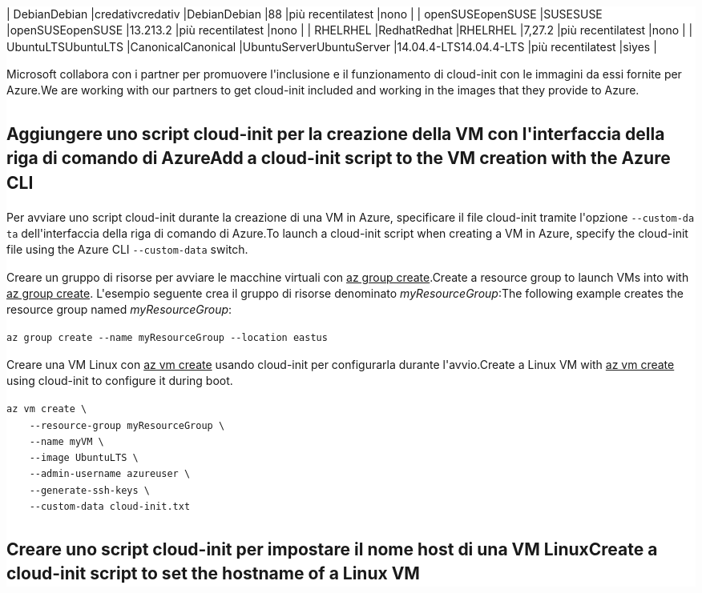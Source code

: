 | <span data-ttu-id="1cac7-146">Debian</span><span class="sxs-lookup"><span data-stu-id="1cac7-146">Debian</span></span> |<span data-ttu-id="1cac7-147">credativ</span><span class="sxs-lookup"><span data-stu-id="1cac7-147">credativ</span></span> |<span data-ttu-id="1cac7-148">Debian</span><span class="sxs-lookup"><span data-stu-id="1cac7-148">Debian</span></span> |<span data-ttu-id="1cac7-149">8</span><span class="sxs-lookup"><span data-stu-id="1cac7-149">8</span></span> |<span data-ttu-id="1cac7-150">più recenti</span><span class="sxs-lookup"><span data-stu-id="1cac7-150">latest</span></span> |<span data-ttu-id="1cac7-151">no</span><span class="sxs-lookup"><span data-stu-id="1cac7-151">no</span></span> |
| <span data-ttu-id="1cac7-152">openSUSE</span><span class="sxs-lookup"><span data-stu-id="1cac7-152">openSUSE</span></span> |<span data-ttu-id="1cac7-153">SUSE</span><span class="sxs-lookup"><span data-stu-id="1cac7-153">SUSE</span></span> |<span data-ttu-id="1cac7-154">openSUSE</span><span class="sxs-lookup"><span data-stu-id="1cac7-154">openSUSE</span></span> |<span data-ttu-id="1cac7-155">13.2</span><span class="sxs-lookup"><span data-stu-id="1cac7-155">13.2</span></span> |<span data-ttu-id="1cac7-156">più recenti</span><span class="sxs-lookup"><span data-stu-id="1cac7-156">latest</span></span> |<span data-ttu-id="1cac7-157">no</span><span class="sxs-lookup"><span data-stu-id="1cac7-157">no</span></span> |
| <span data-ttu-id="1cac7-158">RHEL</span><span class="sxs-lookup"><span data-stu-id="1cac7-158">RHEL</span></span> |<span data-ttu-id="1cac7-159">Redhat</span><span class="sxs-lookup"><span data-stu-id="1cac7-159">Redhat</span></span> |<span data-ttu-id="1cac7-160">RHEL</span><span class="sxs-lookup"><span data-stu-id="1cac7-160">RHEL</span></span> |<span data-ttu-id="1cac7-161">7,2</span><span class="sxs-lookup"><span data-stu-id="1cac7-161">7.2</span></span> |<span data-ttu-id="1cac7-162">più recenti</span><span class="sxs-lookup"><span data-stu-id="1cac7-162">latest</span></span> |<span data-ttu-id="1cac7-163">no</span><span class="sxs-lookup"><span data-stu-id="1cac7-163">no</span></span> |
| <span data-ttu-id="1cac7-164">UbuntuLTS</span><span class="sxs-lookup"><span data-stu-id="1cac7-164">UbuntuLTS</span></span> |<span data-ttu-id="1cac7-165">Canonical</span><span class="sxs-lookup"><span data-stu-id="1cac7-165">Canonical</span></span> |<span data-ttu-id="1cac7-166">UbuntuServer</span><span class="sxs-lookup"><span data-stu-id="1cac7-166">UbuntuServer</span></span> |<span data-ttu-id="1cac7-167">14.04.4-LTS</span><span class="sxs-lookup"><span data-stu-id="1cac7-167">14.04.4-LTS</span></span> |<span data-ttu-id="1cac7-168">più recenti</span><span class="sxs-lookup"><span data-stu-id="1cac7-168">latest</span></span> |<span data-ttu-id="1cac7-169">sì</span><span class="sxs-lookup"><span data-stu-id="1cac7-169">yes</span></span> |

<span data-ttu-id="1cac7-170">Microsoft collabora con i partner per promuovere l'inclusione e il funzionamento di cloud-init con le immagini da essi fornite per Azure.</span><span class="sxs-lookup"><span data-stu-id="1cac7-170">We are working with our partners to get cloud-init included and working in the images that they provide to Azure.</span></span>

## <a name="add-a-cloud-init-script-to-the-vm-creation-with-the-azure-cli"></a><span data-ttu-id="1cac7-171">Aggiungere uno script cloud-init per la creazione della VM con l'interfaccia della riga di comando di Azure</span><span class="sxs-lookup"><span data-stu-id="1cac7-171">Add a cloud-init script to the VM creation with the Azure CLI</span></span>
<span data-ttu-id="1cac7-172">Per avviare uno script cloud-init durante la creazione di una VM in Azure, specificare il file cloud-init tramite l'opzione `--custom-data` dell'interfaccia della riga di comando di Azure.</span><span class="sxs-lookup"><span data-stu-id="1cac7-172">To launch a cloud-init script when creating a VM in Azure, specify the cloud-init file using the Azure CLI `--custom-data` switch.</span></span>

<span data-ttu-id="1cac7-173">Creare un gruppo di risorse per avviare le macchine virtuali con [az group create](/cli/azure/group#create).</span><span class="sxs-lookup"><span data-stu-id="1cac7-173">Create a resource group to launch VMs into with [az group create](/cli/azure/group#create).</span></span> <span data-ttu-id="1cac7-174">L'esempio seguente crea il gruppo di risorse denominato *myResourceGroup*:</span><span class="sxs-lookup"><span data-stu-id="1cac7-174">The following example creates the resource group named *myResourceGroup*:</span></span>

```azurecli
az group create --name myResourceGroup --location eastus
```

<span data-ttu-id="1cac7-175">Creare una VM Linux con [az vm create](/cli/azure/vm#create) usando cloud-init per configurarla durante l'avvio.</span><span class="sxs-lookup"><span data-stu-id="1cac7-175">Create a Linux VM with [az vm create](/cli/azure/vm#create) using cloud-init to configure it during boot.</span></span>

```azurecli
az vm create \
    --resource-group myResourceGroup \
    --name myVM \
    --image UbuntuLTS \
    --admin-username azureuser \
    --generate-ssh-keys \
    --custom-data cloud-init.txt
```

## <a name="create-a-cloud-init-script-to-set-the-hostname-of-a-linux-vm"></a><span data-ttu-id="1cac7-176">Creare uno script cloud-init per impostare il nome host di una VM Linux</span><span class="sxs-lookup"><span data-stu-id="1cac7-176">Create a cloud-init script to set the hostname of a Linux VM</span></span>